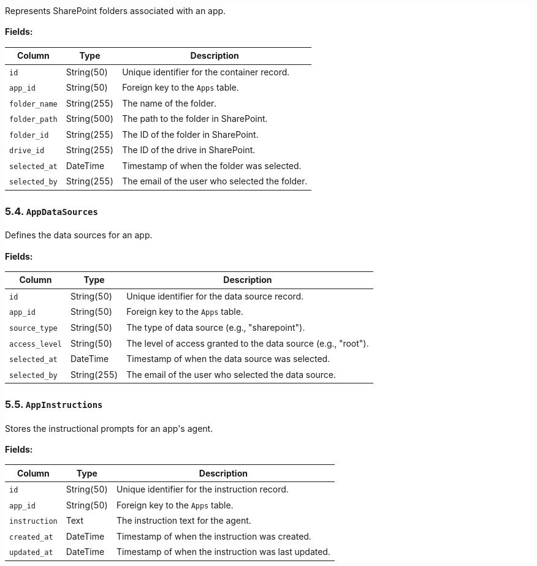 Represents SharePoint folders associated with an app.

**Fields:**

| Column | Type | Description |
|---|---|---|
| `id` | String(50) | Unique identifier for the container record. |
| `app_id` | String(50) | Foreign key to the `Apps` table. |
| `folder_name` | String(255) | The name of the folder. |
| `folder_path` | String(500) | The path to the folder in SharePoint. |
| `folder_id` | String(255) | The ID of the folder in SharePoint. |
| `drive_id` | String(255) | The ID of the drive in SharePoint. |
| `selected_at` | DateTime | Timestamp of when the folder was selected. |
| `selected_by` | String(255) | The email of the user who selected the folder. |

### 5.4. `AppDataSources`

Defines the data sources for an app.

**Fields:**

| Column | Type | Description |
|---|---|---|
| `id` | String(50) | Unique identifier for the data source record. |
| `app_id` | String(50) | Foreign key to the `Apps` table. |
| `source_type` | String(50) | The type of data source (e.g., "sharepoint"). |
| `access_level` | String(50) | The level of access granted to the data source (e.g., "root"). |
| `selected_at` | DateTime | Timestamp of when the data source was selected. |
| `selected_by` | String(255) | The email of the user who selected the data source. |

### 5.5. `AppInstructions`

Stores the instructional prompts for an app's agent.

**Fields:**

| Column | Type | Description |
|---|---|---|
| `id` | String(50) | Unique identifier for the instruction record. |
| `app_id` | String(50) | Foreign key to the `Apps` table. |
| `instruction` | Text | The instruction text for the agent. |
| `created_at` | DateTime | Timestamp of when the instruction was created. |
| `updated_at` | DateTime | Timestamp of when the instruction was last updated. |
